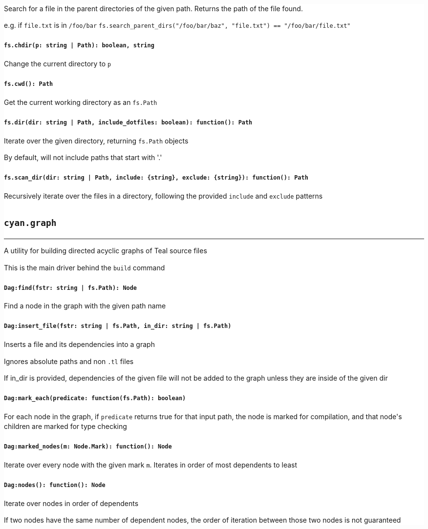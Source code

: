Search for a file in the parent directories of the given path. Returns the path of the file found.

e.g. if `file.txt` is in `/foo/bar` `fs.search_parent_dirs("/foo/bar/baz", "file.txt") == "/foo/bar/file.txt"`

#### `fs.chdir(p: string | Path): boolean, string`
Change the current directory to `p`

#### `fs.cwd(): Path`
Get the current working directory as an `fs.Path`

#### `fs.dir(dir: string | Path, include_dotfiles: boolean): function(): Path`
Iterate over the given directory, returning `fs.Path` objects

By default, will not include paths that start with '.'

#### `fs.scan_dir(dir: string | Path, include: {string}, exclude: {string}): function(): Path`
Recursively iterate over the files in a directory, following the provided `include` and `exclude` patterns

## `cyan.graph`
---

A utility for building directed acyclic graphs of Teal source files

This is the main driver behind the `build` command

#### `Dag:find(fstr: string | fs.Path): Node`
Find a node in the graph with the given path name

#### `Dag:insert_file(fstr: string | fs.Path, in_dir: string | fs.Path)`
Inserts a file and its dependencies into a graph

Ignores absolute paths and non `.tl` files

If in_dir is provided, dependencies of the given file will not be added to the graph unless they are inside of the given dir

#### `Dag:mark_each(predicate: function(fs.Path): boolean)`
For each node in the graph, if `predicate` returns true for that input path, the node is marked for compilation, and that node's children are marked for type checking

#### `Dag:marked_nodes(m: Node.Mark): function(): Node`
Iterate over every node with the given mark `m`. Iterates in order of most dependents to least

#### `Dag:nodes(): function(): Node`
Iterate over nodes in order of dependents

If two nodes have the same number of dependent nodes, the order of iteration between those two nodes is not guaranteed
